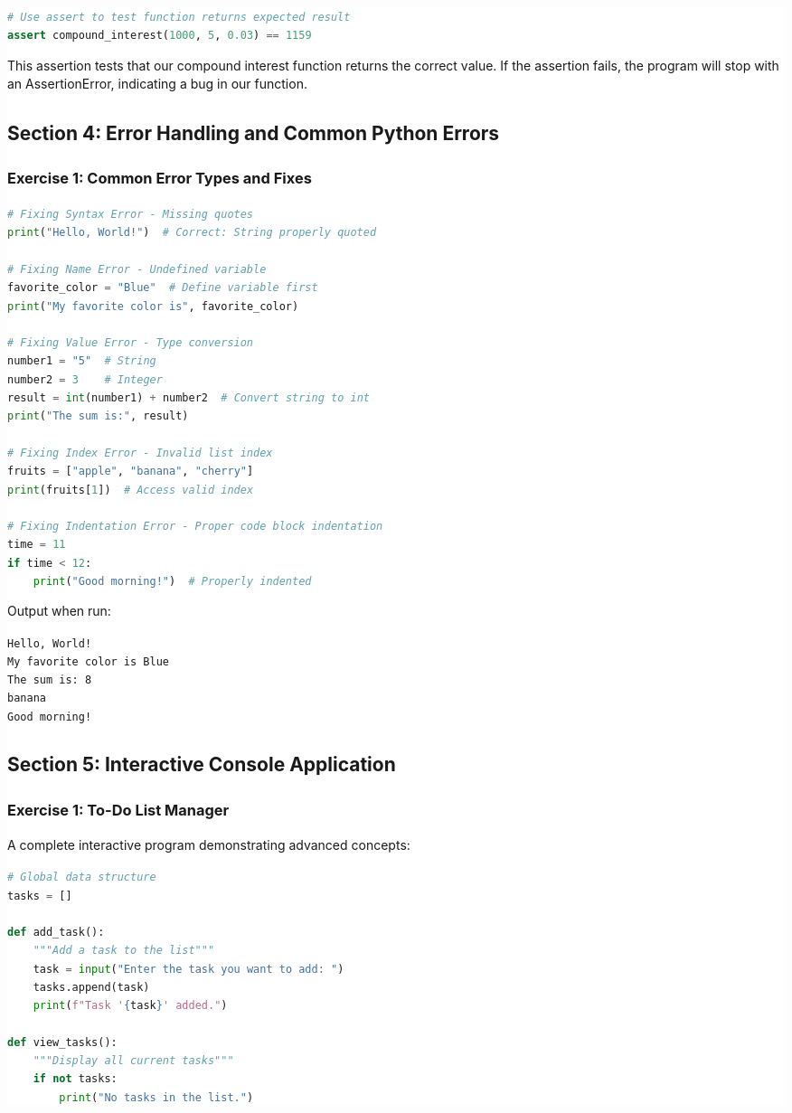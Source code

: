 ```python
# Use assert to test function returns expected result
assert compound_interest(1000, 5, 0.03) == 1159
```

This assertion tests that our compound interest function returns the correct value. If the assertion fails, the program will stop with an AssertionError, indicating a bug in our function.

## Section 4: Error Handling and Common Python Errors

### Exercise 1: Common Error Types and Fixes

```python
# Fixing Syntax Error - Missing quotes
print("Hello, World!")  # Correct: String properly quoted

# Fixing Name Error - Undefined variable
favorite_color = "Blue"  # Define variable first
print("My favorite color is", favorite_color)

# Fixing Value Error - Type conversion
number1 = "5"  # String
number2 = 3    # Integer
result = int(number1) + number2  # Convert string to int
print("The sum is:", result)

# Fixing Index Error - Invalid list index
fruits = ["apple", "banana", "cherry"]
print(fruits[1])  # Access valid index

# Fixing Indentation Error - Proper code block indentation
time = 11
if time < 12:
    print("Good morning!")  # Properly indented
```

Output when run:
```console
Hello, World!
My favorite color is Blue
The sum is: 8
banana
Good morning!
```

## Section 5: Interactive Console Application

### Exercise 1: To-Do List Manager

A complete interactive program demonstrating advanced concepts:

```python
# Global data structure
tasks = []

def add_task():
    """Add a task to the list"""
    task = input("Enter the task you want to add: ")
    tasks.append(task)
    print(f"Task '{task}' added.")

def view_tasks():
    """Display all current tasks"""
    if not tasks:
        print("No tasks in the list.")
```